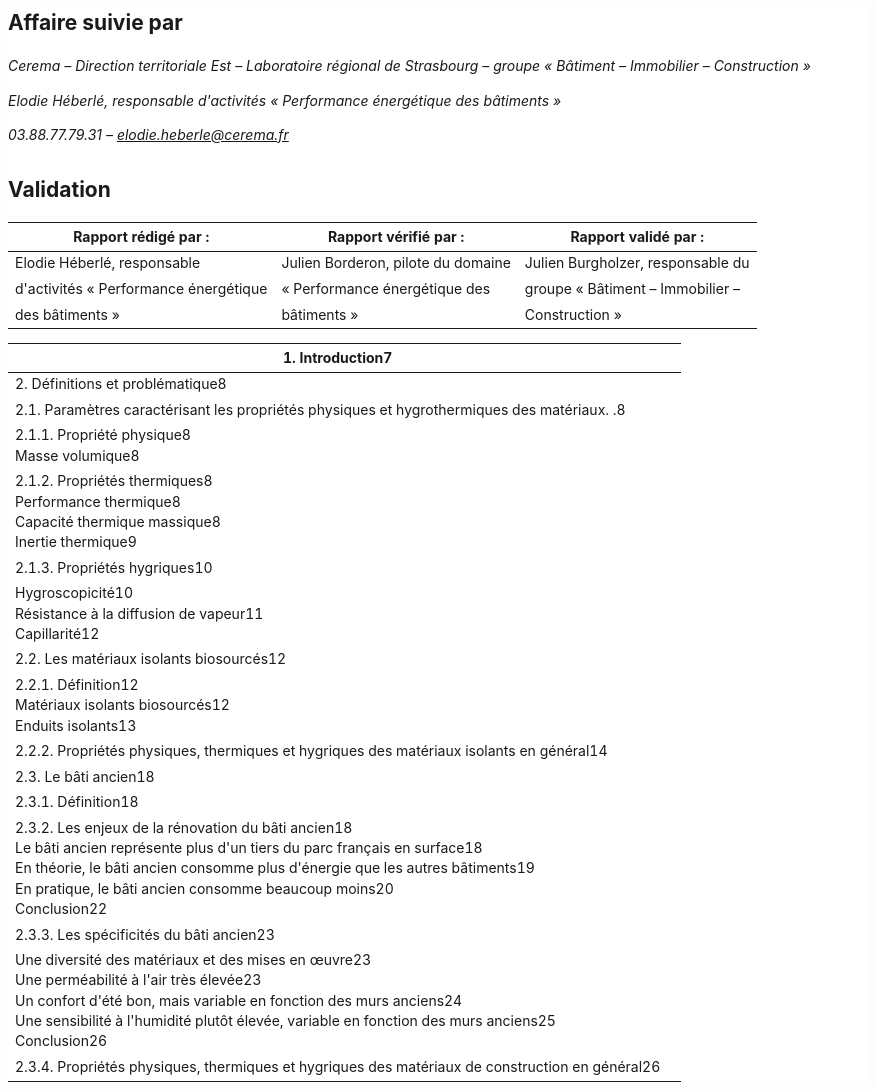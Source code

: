 ## **Affaire suivie par**

*Cerema – Direction territoriale Est – Laboratoire régional de Strasbourg – groupe « Bâtiment – Immobilier – Construction »*

*Elodie Héberlé, responsable d'activités « Performance énergétique des bâtiments »*

*03.88.77.79.31 – elodie.heberle@cerema.fr*

## **Validation**

| Rapport rédigé par :                  | Rapport vérifié par :              | Rapport validé par :              |
|---------------------------------------|------------------------------------|-----------------------------------|
| Elodie Héberlé, responsable           | Julien Borderon, pilote du domaine | Julien Burgholzer, responsable du |
| d'activités « Performance énergétique | « Performance énergétique des      | groupe « Bâtiment – Immobilier –  |
| des bâtiments »                       | bâtiments »                        | Construction »                    |

| 1. Introduction7                                                                                                                                                                                                                                                                         |  |
|------------------------------------------------------------------------------------------------------------------------------------------------------------------------------------------------------------------------------------------------------------------------------------------|--|
| 2. Définitions et problématique8                                                                                                                                                                                                                                                         |  |
| 2.1. Paramètres caractérisant les propriétés physiques et hygrothermiques des matériaux. .8                                                                                                                                                                                              |  |
| 2.1.1. Propriété physique8<br>Masse volumique8                                                                                                                                                                                                                                           |  |
| 2.1.2. Propriétés thermiques8<br>Performance thermique8<br>Capacité thermique massique8<br>Inertie thermique9                                                                                                                                                                            |  |
| 2.1.3. Propriétés hygriques10                                                                                                                                                                                                                                                            |  |
| Hygroscopicité10<br>Résistance à la diffusion de vapeur11<br>Capillarité12                                                                                                                                                                                                               |  |
| 2.2. Les matériaux isolants biosourcés12                                                                                                                                                                                                                                                 |  |
| 2.2.1. Définition12<br>Matériaux isolants biosourcés12<br>Enduits isolants13                                                                                                                                                                                                             |  |
| 2.2.2. Propriétés physiques, thermiques et hygriques des matériaux isolants en général14                                                                                                                                                                                                 |  |
| 2.3. Le bâti ancien18                                                                                                                                                                                                                                                                    |  |
| 2.3.1. Définition18                                                                                                                                                                                                                                                                      |  |
| 2.3.2. Les enjeux de la rénovation du bâti ancien18<br>Le bâti ancien représente plus d'un tiers du parc français en surface18<br>En théorie, le bâti ancien consomme plus d'énergie que les autres bâtiments19<br>En pratique, le bâti ancien consomme beaucoup moins20<br>Conclusion22 |  |
| 2.3.3. Les spécificités du bâti ancien23                                                                                                                                                                                                                                                 |  |
| Une diversité des matériaux et des mises en œuvre23<br>Une perméabilité à l'air très élevée23<br>Un confort d'été bon, mais variable en fonction des murs anciens24<br>Une sensibilité à l'humidité plutôt élevée, variable en fonction des murs anciens25<br>Conclusion26               |  |
| 2.3.4. Propriétés physiques, thermiques et hygriques des matériaux de construction en général26                                                                                                                                                                                          |  |